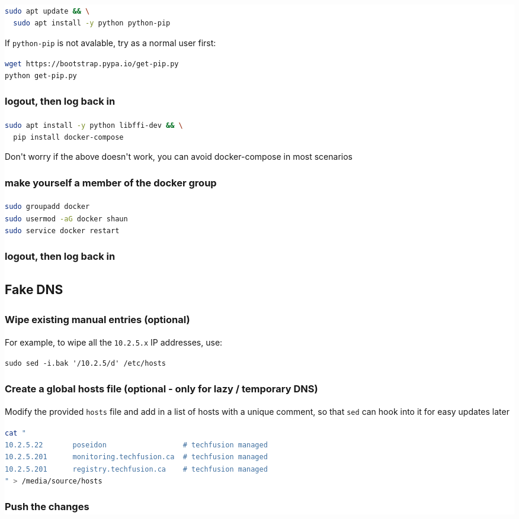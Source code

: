 ```bash
sudo apt update && \
  sudo apt install -y python python-pip 
```

If `python-pip` is not avalable, try as a normal user first:

```bash
wget https://bootstrap.pypa.io/get-pip.py
python get-pip.py
```

### logout, then log back in

```bash
sudo apt install -y python libffi-dev && \
  pip install docker-compose
```

Don't worry if the above doesn't work, you can avoid docker-compose in most scenarios

### make yourself a member of the docker group

```bash
sudo groupadd docker
sudo usermod -aG docker shaun
sudo service docker restart
```

### logout, then log back in

## Fake DNS

### Wipe existing manual entries (optional)

For example, to wipe all the `10.2.5.x` IP addresses, use:

`sudo sed -i.bak '/10.2.5/d' /etc/hosts`

### Create a global hosts file (optional - only for lazy / temporary DNS)

Modify the provided `hosts` file and add in a list of hosts with a unique comment, so that `sed` can hook into it for easy updates later

```bash
cat "
10.2.5.22       poseidon                  # techfusion managed
10.2.5.201      monitoring.techfusion.ca  # techfusion managed
10.2.5.201      registry.techfusion.ca    # techfusion managed
" > /media/source/hosts
```

### Push the changes
